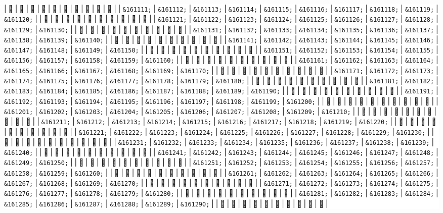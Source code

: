 | &#161111; | &#161112; | &#161113; | &#161114; | &#161115; | &#161116; | &#161117; | &#161118; | &#161119; | &#161120; | 
| `&161111;` | `&161112;` | `&161113;` | `&161114;` | `&161115;` | `&161116;` | `&161117;` | `&161118;` | `&161119;` | `&161120;` | 
| &#161121; | &#161122; | &#161123; | &#161124; | &#161125; | &#161126; | &#161127; | &#161128; | &#161129; | &#161130; | 
| `&161121;` | `&161122;` | `&161123;` | `&161124;` | `&161125;` | `&161126;` | `&161127;` | `&161128;` | `&161129;` | `&161130;` | 
| &#161131; | &#161132; | &#161133; | &#161134; | &#161135; | &#161136; | &#161137; | &#161138; | &#161139; | &#161140; | 
| `&161131;` | `&161132;` | `&161133;` | `&161134;` | `&161135;` | `&161136;` | `&161137;` | `&161138;` | `&161139;` | `&161140;` | 
| &#161141; | &#161142; | &#161143; | &#161144; | &#161145; | &#161146; | &#161147; | &#161148; | &#161149; | &#161150; | 
| `&161141;` | `&161142;` | `&161143;` | `&161144;` | `&161145;` | `&161146;` | `&161147;` | `&161148;` | `&161149;` | `&161150;` | 
| &#161151; | &#161152; | &#161153; | &#161154; | &#161155; | &#161156; | &#161157; | &#161158; | &#161159; | &#161160; | 
| `&161151;` | `&161152;` | `&161153;` | `&161154;` | `&161155;` | `&161156;` | `&161157;` | `&161158;` | `&161159;` | `&161160;` | 
| &#161161; | &#161162; | &#161163; | &#161164; | &#161165; | &#161166; | &#161167; | &#161168; | &#161169; | &#161170; | 
| `&161161;` | `&161162;` | `&161163;` | `&161164;` | `&161165;` | `&161166;` | `&161167;` | `&161168;` | `&161169;` | `&161170;` | 
| &#161171; | &#161172; | &#161173; | &#161174; | &#161175; | &#161176; | &#161177; | &#161178; | &#161179; | &#161180; | 
| `&161171;` | `&161172;` | `&161173;` | `&161174;` | `&161175;` | `&161176;` | `&161177;` | `&161178;` | `&161179;` | `&161180;` | 
| &#161181; | &#161182; | &#161183; | &#161184; | &#161185; | &#161186; | &#161187; | &#161188; | &#161189; | &#161190; | 
| `&161181;` | `&161182;` | `&161183;` | `&161184;` | `&161185;` | `&161186;` | `&161187;` | `&161188;` | `&161189;` | `&161190;` | 
| &#161191; | &#161192; | &#161193; | &#161194; | &#161195; | &#161196; | &#161197; | &#161198; | &#161199; | &#161200; | 
| `&161191;` | `&161192;` | `&161193;` | `&161194;` | `&161195;` | `&161196;` | `&161197;` | `&161198;` | `&161199;` | `&161200;` | 
| &#161201; | &#161202; | &#161203; | &#161204; | &#161205; | &#161206; | &#161207; | &#161208; | &#161209; | &#161210; | 
| `&161201;` | `&161202;` | `&161203;` | `&161204;` | `&161205;` | `&161206;` | `&161207;` | `&161208;` | `&161209;` | `&161210;` | 
| &#161211; | &#161212; | &#161213; | &#161214; | &#161215; | &#161216; | &#161217; | &#161218; | &#161219; | &#161220; | 
| `&161211;` | `&161212;` | `&161213;` | `&161214;` | `&161215;` | `&161216;` | `&161217;` | `&161218;` | `&161219;` | `&161220;` | 
| &#161221; | &#161222; | &#161223; | &#161224; | &#161225; | &#161226; | &#161227; | &#161228; | &#161229; | &#161230; | 
| `&161221;` | `&161222;` | `&161223;` | `&161224;` | `&161225;` | `&161226;` | `&161227;` | `&161228;` | `&161229;` | `&161230;` | 
| &#161231; | &#161232; | &#161233; | &#161234; | &#161235; | &#161236; | &#161237; | &#161238; | &#161239; | &#161240; | 
| `&161231;` | `&161232;` | `&161233;` | `&161234;` | `&161235;` | `&161236;` | `&161237;` | `&161238;` | `&161239;` | `&161240;` | 
| &#161241; | &#161242; | &#161243; | &#161244; | &#161245; | &#161246; | &#161247; | &#161248; | &#161249; | &#161250; | 
| `&161241;` | `&161242;` | `&161243;` | `&161244;` | `&161245;` | `&161246;` | `&161247;` | `&161248;` | `&161249;` | `&161250;` | 
| &#161251; | &#161252; | &#161253; | &#161254; | &#161255; | &#161256; | &#161257; | &#161258; | &#161259; | &#161260; | 
| `&161251;` | `&161252;` | `&161253;` | `&161254;` | `&161255;` | `&161256;` | `&161257;` | `&161258;` | `&161259;` | `&161260;` | 
| &#161261; | &#161262; | &#161263; | &#161264; | &#161265; | &#161266; | &#161267; | &#161268; | &#161269; | &#161270; | 
| `&161261;` | `&161262;` | `&161263;` | `&161264;` | `&161265;` | `&161266;` | `&161267;` | `&161268;` | `&161269;` | `&161270;` | 
| &#161271; | &#161272; | &#161273; | &#161274; | &#161275; | &#161276; | &#161277; | &#161278; | &#161279; | &#161280; | 
| `&161271;` | `&161272;` | `&161273;` | `&161274;` | `&161275;` | `&161276;` | `&161277;` | `&161278;` | `&161279;` | `&161280;` | 
| &#161281; | &#161282; | &#161283; | &#161284; | &#161285; | &#161286; | &#161287; | &#161288; | &#161289; | &#161290; | 
| `&161281;` | `&161282;` | `&161283;` | `&161284;` | `&161285;` | `&161286;` | `&161287;` | `&161288;` | `&161289;` | `&161290;` | 
| &#161291; | &#161292; | &#161293; | &#161294; | &#161295; | &#161296; | &#161297; | &#161298; | &#161299; | &#161300; | 